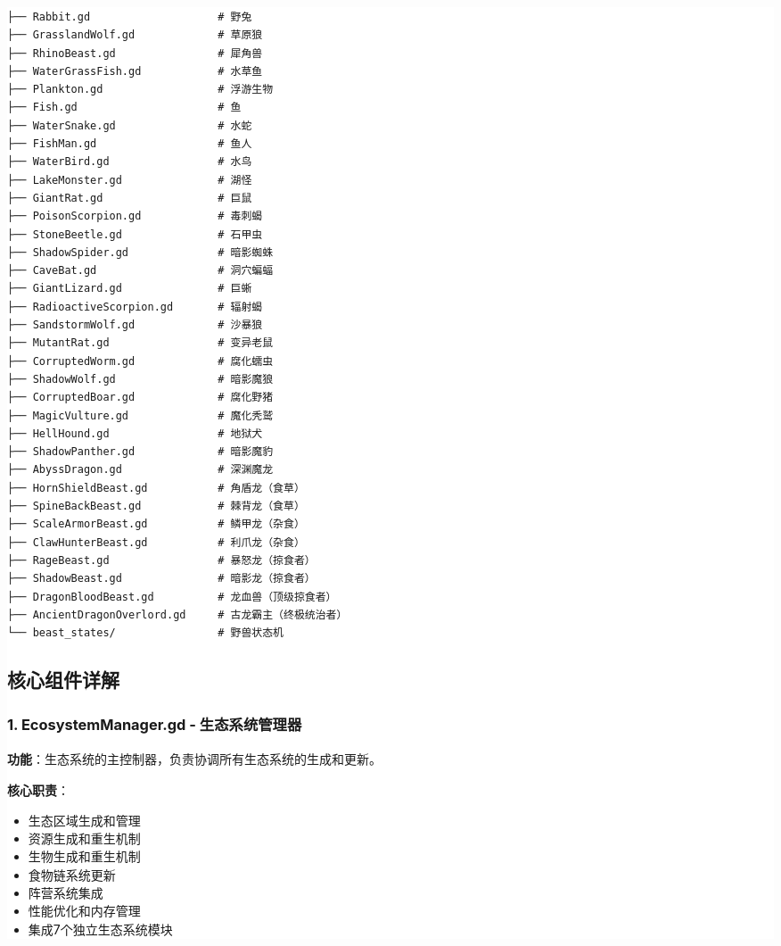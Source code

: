 ```
├── Rabbit.gd                    # 野兔
├── GrasslandWolf.gd             # 草原狼
├── RhinoBeast.gd                # 犀角兽
├── WaterGrassFish.gd            # 水草鱼
├── Plankton.gd                  # 浮游生物
├── Fish.gd                      # 鱼
├── WaterSnake.gd                # 水蛇
├── FishMan.gd                   # 鱼人
├── WaterBird.gd                 # 水鸟
├── LakeMonster.gd               # 湖怪
├── GiantRat.gd                  # 巨鼠
├── PoisonScorpion.gd            # 毒刺蝎
├── StoneBeetle.gd               # 石甲虫
├── ShadowSpider.gd              # 暗影蜘蛛
├── CaveBat.gd                   # 洞穴蝙蝠
├── GiantLizard.gd               # 巨蜥
├── RadioactiveScorpion.gd       # 辐射蝎
├── SandstormWolf.gd             # 沙暴狼
├── MutantRat.gd                 # 变异老鼠
├── CorruptedWorm.gd             # 腐化蠕虫
├── ShadowWolf.gd                # 暗影魔狼
├── CorruptedBoar.gd             # 腐化野猪
├── MagicVulture.gd              # 魔化秃鹫
├── HellHound.gd                 # 地狱犬
├── ShadowPanther.gd             # 暗影魔豹
├── AbyssDragon.gd               # 深渊魔龙
├── HornShieldBeast.gd           # 角盾龙（食草）
├── SpineBackBeast.gd            # 棘背龙（食草）
├── ScaleArmorBeast.gd           # 鳞甲龙（杂食）
├── ClawHunterBeast.gd           # 利爪龙（杂食）
├── RageBeast.gd                 # 暴怒龙（掠食者）
├── ShadowBeast.gd               # 暗影龙（掠食者）
├── DragonBloodBeast.gd          # 龙血兽（顶级掠食者）
├── AncientDragonOverlord.gd     # 古龙霸主（终极统治者）
└── beast_states/                # 野兽状态机
```

## 核心组件详解

### 1. EcosystemManager.gd - 生态系统管理器

**功能**：生态系统的主控制器，负责协调所有生态系统的生成和更新。

**核心职责**：
- 生态区域生成和管理
- 资源生成和重生机制
- 生物生成和重生机制
- 食物链系统更新
- 阵营系统集成
- 性能优化和内存管理
- 集成7个独立生态系统模块
